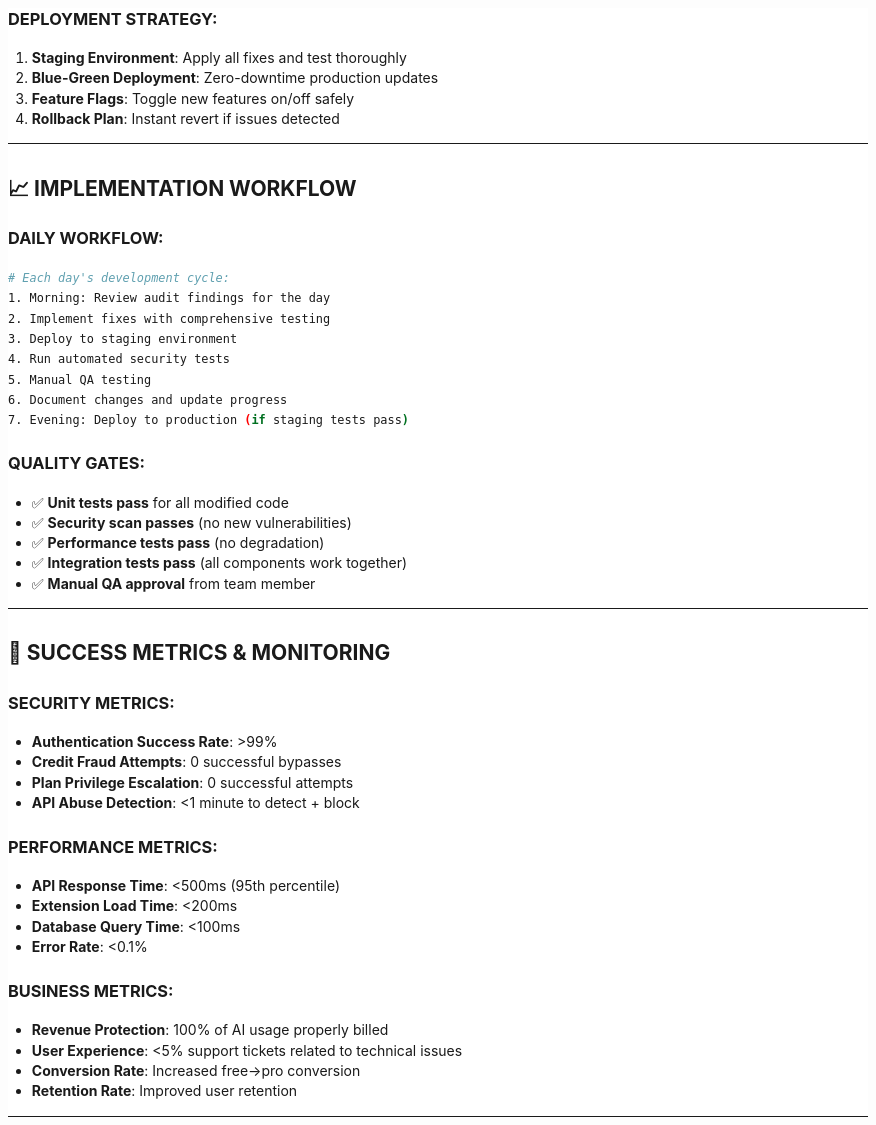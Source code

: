 ### **DEPLOYMENT STRATEGY:**
1. **Staging Environment**: Apply all fixes and test thoroughly
2. **Blue-Green Deployment**: Zero-downtime production updates
3. **Feature Flags**: Toggle new features on/off safely
4. **Rollback Plan**: Instant revert if issues detected

---

## 📈 IMPLEMENTATION WORKFLOW

### **DAILY WORKFLOW:**
```bash
# Each day's development cycle:
1. Morning: Review audit findings for the day
2. Implement fixes with comprehensive testing
3. Deploy to staging environment
4. Run automated security tests
5. Manual QA testing
6. Document changes and update progress
7. Evening: Deploy to production (if staging tests pass)
```

### **QUALITY GATES:**
- ✅ **Unit tests pass** for all modified code
- ✅ **Security scan passes** (no new vulnerabilities)
- ✅ **Performance tests pass** (no degradation)
- ✅ **Integration tests pass** (all components work together)
- ✅ **Manual QA approval** from team member

---

## 🎯 SUCCESS METRICS & MONITORING

### **SECURITY METRICS:**
- **Authentication Success Rate**: >99%
- **Credit Fraud Attempts**: 0 successful bypasses
- **Plan Privilege Escalation**: 0 successful attempts
- **API Abuse Detection**: <1 minute to detect + block

### **PERFORMANCE METRICS:**
- **API Response Time**: <500ms (95th percentile)
- **Extension Load Time**: <200ms
- **Database Query Time**: <100ms
- **Error Rate**: <0.1%

### **BUSINESS METRICS:**
- **Revenue Protection**: 100% of AI usage properly billed
- **User Experience**: <5% support tickets related to technical issues
- **Conversion Rate**: Increased free→pro conversion
- **Retention Rate**: Improved user retention

---